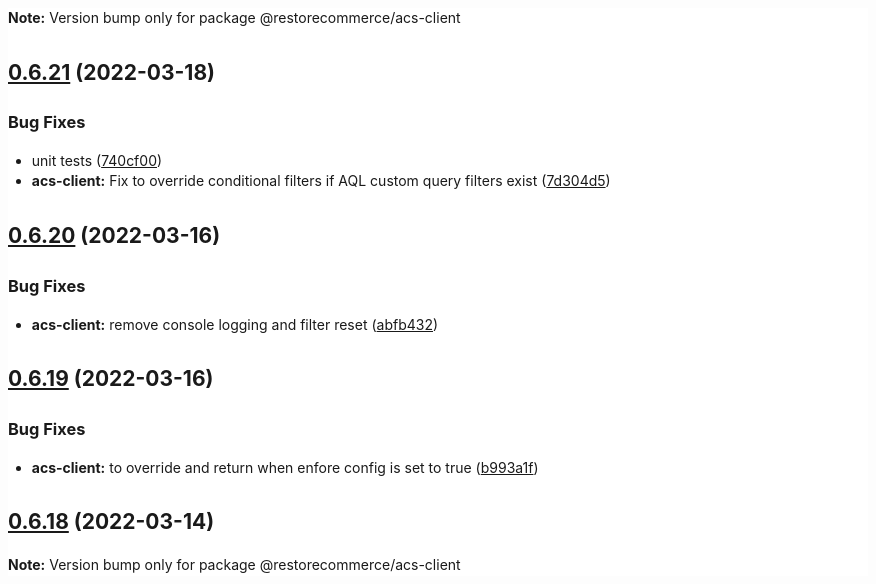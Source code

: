 **Note:** Version bump only for package @restorecommerce/acs-client





## [0.6.21](https://github.com/restorecommerce/libs/compare/@restorecommerce/acs-client@0.6.20...@restorecommerce/acs-client@0.6.21) (2022-03-18)


### Bug Fixes

* unit tests ([740cf00](https://github.com/restorecommerce/libs/commit/740cf00e0e617d4593b8eb8b3b8f643c2616a9ba))
* **acs-client:** Fix to override conditional filters if AQL custom query filters exist ([7d304d5](https://github.com/restorecommerce/libs/commit/7d304d521e69bee5242733330a36358efa9bad99))





## [0.6.20](https://github.com/restorecommerce/libs/compare/@restorecommerce/acs-client@0.6.19...@restorecommerce/acs-client@0.6.20) (2022-03-16)


### Bug Fixes

* **acs-client:** remove console logging and filter reset ([abfb432](https://github.com/restorecommerce/libs/commit/abfb4322dbea002a7dde60cdf133159541ed34db))





## [0.6.19](https://github.com/restorecommerce/libs/compare/@restorecommerce/acs-client@0.6.18...@restorecommerce/acs-client@0.6.19) (2022-03-16)


### Bug Fixes

* **acs-client:** to override and return when enfore config is set to true ([b993a1f](https://github.com/restorecommerce/libs/commit/b993a1fd28c287872ea210aabe94b2661022901e))





## [0.6.18](https://github.com/restorecommerce/libs/compare/@restorecommerce/acs-client@0.6.17...@restorecommerce/acs-client@0.6.18) (2022-03-14)

**Note:** Version bump only for package @restorecommerce/acs-client





